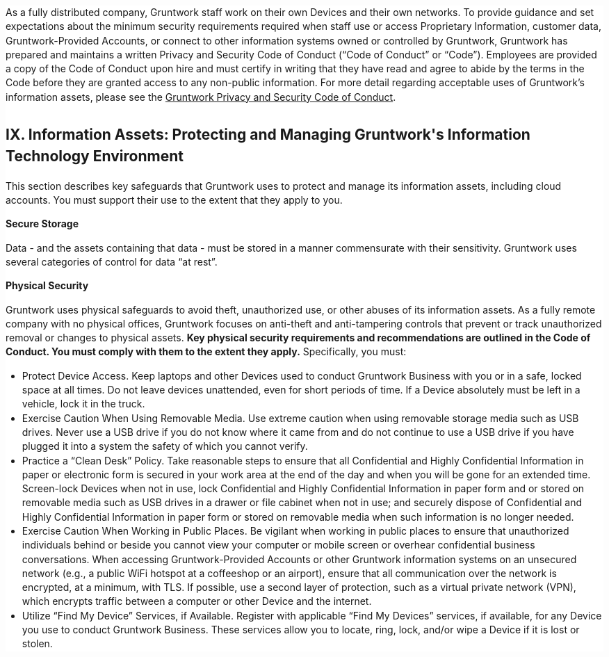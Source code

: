 As a fully distributed company, Gruntwork staff work on their own Devices and their own networks. To provide guidance and set expectations about the minimum security requirements required when staff use or access Proprietary Information, customer data, Gruntwork-Provided Accounts, or connect to other information systems owned or controlled by Gruntwork, Gruntwork has prepared and maintains a written Privacy and Security Code of Conduct (“Code of Conduct” or “Code”). Employees are provided a copy of the Code of Conduct upon hire and must certify in writing that they have read and agree to abide by the terms in the Code before they are granted access to any non-public information. For more detail regarding acceptable uses of Gruntwork’s information assets, please see the [Gruntwork Privacy and Security Code of Conduct](https://www.notion.so/INTERNAL-Gruntwork-Privacy-and-Security-Code-of-Conduct-0ed8988d3dcf4b59b00fd49a7e77242e?pvs=21).

## IX. Information Assets: Protecting and Managing Gruntwork's Information Technology Environment

This section describes key safeguards that Gruntwork uses to protect and manage its information assets, including cloud accounts. You must support their use to the extent that they apply to you.

**Secure Storage**

Data - and the assets containing that data - must be stored in a manner commensurate with their sensitivity. Gruntwork uses several categories of control for data “at rest”.

**Physical Security**

Gruntwork uses physical safeguards to avoid theft, unauthorized use, or other abuses of its information assets. As a fully remote company with no physical offices, Gruntwork focuses on anti-theft and anti-tampering controls that prevent or track unauthorized removal or changes to physical assets. **Key physical security requirements and recommendations are outlined in the Code of Conduct. You must comply with them to the extent they apply.** Specifically, you must:

- Protect Device Access. Keep laptops and other Devices used to conduct Gruntwork Business with you or in a safe, locked space at all times. Do not leave devices unattended, even for short periods of time. If a Device absolutely must be left in a vehicle, lock it in the truck.
- Exercise Caution When Using Removable Media. Use extreme caution when using removable storage media such as USB drives. Never use a USB drive if you do not know where it came from and do not continue to use a USB drive if you have plugged it into a system the safety of which you cannot verify.
- Practice a “Clean Desk” Policy. Take reasonable steps to ensure that all Confidential and Highly Confidential Information in paper or electronic form is secured in your work area at the end of the day and when you will be gone for an extended time. Screen-lock Devices when not in use, lock Confidential and Highly Confidential Information in paper form and or stored on removable media such as USB drives in a drawer or file cabinet when not in use; and securely dispose of Confidential and Highly Confidential Information in paper form or stored on removable media when such information is no longer needed.
- Exercise Caution When Working in Public Places. Be vigilant when working in public places to ensure that unauthorized individuals behind or beside you cannot view your computer or mobile screen or overhear confidential business conversations. When accessing Gruntwork-Provided Accounts or other Gruntwork information systems on an unsecured network (e.g., a public WiFi hotspot at a coffeeshop or an airport), ensure that all communication over the network is encrypted, at a minimum, with TLS. If possible, use a second layer of protection, such as a virtual private network (VPN), which encrypts traffic between a computer or other Device and the internet.
- Utilize “Find My Device” Services, if Available. Register with applicable “Find My Devices” services, if available, for any Device you use to conduct Gruntwork Business. These services allow you to locate, ring, lock, and/or wipe a Device if it is lost or stolen.
